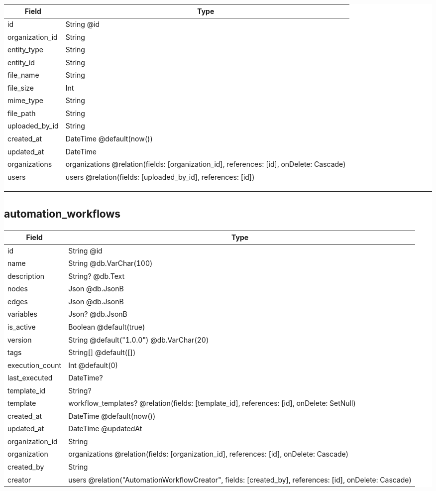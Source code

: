 | Field | Type |
|-------|------|
| id | String        @id |
| organization_id | String |
| entity_type | String |
| entity_id | String |
| file_name | String |
| file_size | Int |
| mime_type | String |
| file_path | String |
| uploaded_by_id | String |
| created_at | DateTime      @default(now()) |
| updated_at | DateTime |
| organizations | organizations @relation(fields: [organization_id], references: [id], onDelete: Cascade) |
| users | users         @relation(fields: [uploaded_by_id], references: [id]) |

---

## automation_workflows

| Field | Type |
|-------|------|
| id | String                @id |
| name | String                @db.VarChar(100) |
| description | String?               @db.Text |
| nodes | Json                  @db.JsonB |
| edges | Json                  @db.JsonB |
| variables | Json?                 @db.JsonB |
| is_active | Boolean               @default(true) |
| version | String                @default("1.0.0") @db.VarChar(20) |
| tags | String[]              @default([]) |
| execution_count | Int                   @default(0) |
| last_executed | DateTime? |
| template_id | String? |
| template | workflow_templates?   @relation(fields: [template_id], references: [id], onDelete: SetNull) |
| created_at | DateTime              @default(now()) |
| updated_at | DateTime              @updatedAt |
| organization_id | String |
| organization | organizations         @relation(fields: [organization_id], references: [id], onDelete: Cascade) |
| created_by | String |
| creator | users                 @relation("AutomationWorkflowCreator", fields: [created_by], references: [id], onDelete: Cascade) |
